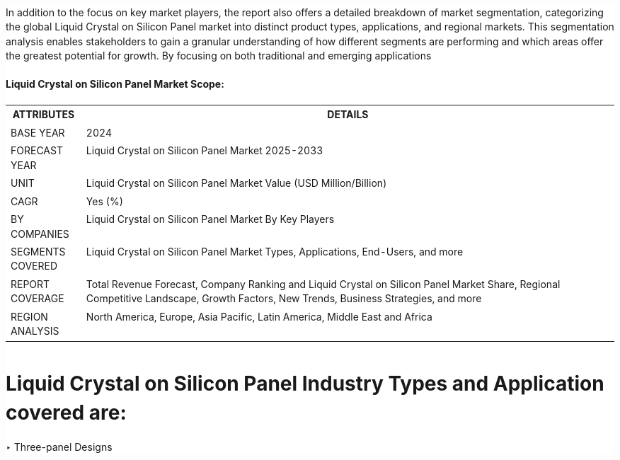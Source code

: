In addition to the focus on key market players, the report also offers a detailed breakdown of market segmentation, categorizing the global Liquid Crystal on Silicon Panel market into distinct product types, applications, and regional markets. This segmentation analysis enables stakeholders to gain a granular understanding of how different segments are performing and which areas offer the greatest potential for growth. By focusing on both traditional and emerging applications

<h4>Liquid Crystal on Silicon Panel Market Scope:</h4>
<table>
<tr>
<th>ATTRIBUTES</th>
<th>DETAILS</th>
</tr>
<tr>
<td>BASE YEAR</td>
<td>2024</td>
</tr>
<tr>
<td>FORECAST YEAR</td>
<td>Liquid Crystal on Silicon Panel Market 2025-2033</td>
</tr>
<tr>
<td>UNIT</td>
<td>Liquid Crystal on Silicon Panel Market Value (USD Million/Billion)</td>
<tr>
<td>CAGR</td>
<td>Yes (%)</td>
</tr>
</tr>
<tr>
<td>BY COMPANIES</td>
<td>Liquid Crystal on Silicon Panel Market By Key Players</td>
</tr>
<tr>
<td>SEGMENTS COVERED</td>
<td>Liquid Crystal on Silicon Panel Market Types, Applications, End-Users, and more</td>
</tr>
<tr>
<td>REPORT COVERAGE</td>
<td>Total Revenue Forecast, Company Ranking and Liquid Crystal on Silicon Panel Market Share, Regional Competitive Landscape, Growth Factors, New Trends, Business Strategies, and more</td>
</tr>
<tr>
<td>REGION ANALYSIS</td>
<td>North America, Europe, Asia Pacific, Latin America, Middle East and Africa</td>
</tr>
</table>

# <strong>Liquid Crystal on Silicon Panel Industry Types and Application covered are:</strong>

‣ Three-panel Designs
